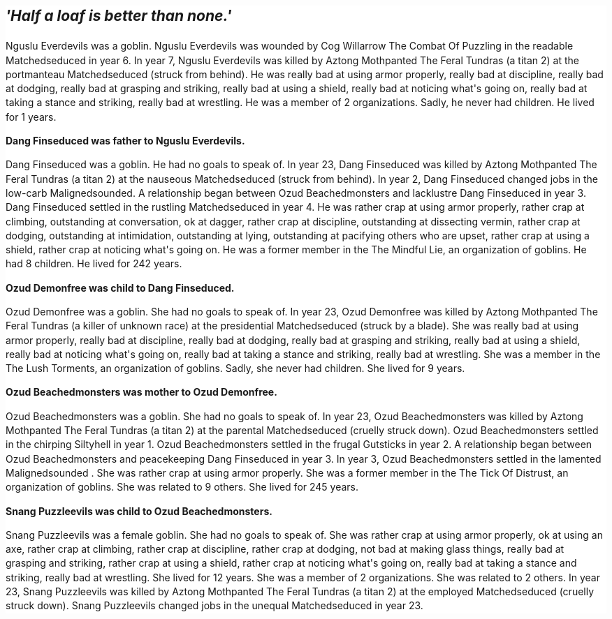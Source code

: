 
## *'Half a loaf is better than none.'*

Nguslu Everdevils was a goblin.  Nguslu Everdevils was wounded by Cog Willarrow The Combat Of Puzzling in the readable Matchedseduced in year 6. In year 7, Nguslu Everdevils was killed by Aztong Mothpanted The Feral Tundras (a titan 2) at the portmanteau Matchedseduced (struck from behind).  He was really bad at using armor properly, really bad at discipline, really bad at dodging, really bad at grasping and striking, really bad at using a shield, really bad at noticing what's going on, really bad at taking a stance and striking, really bad at wrestling. He was a member of 2 organizations. Sadly, he never had children. He lived for 1 years.

**Dang Finseduced was father to Nguslu Everdevils.**

Dang Finseduced was a goblin. He had no goals to speak of. In year 23, Dang Finseduced was killed by Aztong Mothpanted The Feral Tundras (a titan 2) at the nauseous Matchedseduced (struck from behind). In year 2, Dang Finseduced changed jobs in the low-carb Malignedsounded. A relationship began between Ozud Beachedmonsters and lacklustre Dang Finseduced in year 3. Dang Finseduced settled in the rustling Matchedseduced   in year 4.  He was rather crap at using armor properly, rather crap at climbing, outstanding at conversation, ok at dagger, rather crap at discipline, outstanding at dissecting vermin, rather crap at dodging, outstanding at intimidation, outstanding at lying, outstanding at pacifying others who are upset, rather crap at using a shield, rather crap at noticing what's going on. He was a former member in the The Mindful Lie, an organization of goblins. He had 8 children. He lived for 242 years.

**Ozud Demonfree was child to Dang Finseduced.**

Ozud Demonfree was a goblin. She had no goals to speak of. In year 23, Ozud Demonfree was killed by Aztong Mothpanted The Feral Tundras (a killer of unknown race) at the presidential Matchedseduced (struck by a blade).  She was really bad at using armor properly, really bad at discipline, really bad at dodging, really bad at grasping and striking, really bad at using a shield, really bad at noticing what's going on, really bad at taking a stance and striking, really bad at wrestling. She was a member in the The Lush Torments, an organization of goblins. Sadly, she never had children. She lived for 9 years.

**Ozud Beachedmonsters was mother to Ozud Demonfree.**

Ozud Beachedmonsters was a goblin. She had no goals to speak of. In year 23, Ozud Beachedmonsters was killed by Aztong Mothpanted The Feral Tundras (a titan 2) at the parental Matchedseduced (cruelly struck down). Ozud Beachedmonsters settled in the chirping Siltyhell   in year 1. Ozud Beachedmonsters settled in the frugal Gutsticks   in year 2. A relationship began between Ozud Beachedmonsters and peacekeeping Dang Finseduced in year 3. In year 3, Ozud Beachedmonsters settled in the lamented Malignedsounded  .  She was rather crap at using armor properly. She was a former member in the The Tick Of Distrust, an organization of goblins. She was related to 9 others. She lived for 245 years.

**Snang Puzzleevils was child to Ozud Beachedmonsters.**

Snang Puzzleevils was a female goblin. She had no goals to speak of. She was rather crap at using armor properly, ok at using an axe, rather crap at climbing, rather crap at discipline, rather crap at dodging, not bad at making glass things, really bad at grasping and striking, rather crap at using a shield, rather crap at noticing what's going on, really bad at taking a stance and striking, really bad at wrestling. She lived for 12 years. She was a member of 2 organizations. She was related to 2 others. In year 23, Snang Puzzleevils was killed by Aztong Mothpanted The Feral Tundras (a titan 2) at the employed Matchedseduced (cruelly struck down). Snang Puzzleevils changed jobs in the unequal Matchedseduced in year 23.
